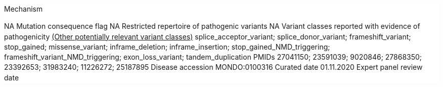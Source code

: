 Mechanism
</td>
<td style="text-align:left;width: 10cm; word-wrap: break-word; white-space: normal;">
NA
</td>
</tr>
<tr>
<td style="text-align:left;width: 8cm; word-wrap: break-word; white-space: normal;">
Mutation consequence flag
</td>
<td style="text-align:left;width: 10cm; word-wrap: break-word; white-space: normal;">
NA
</td>
</tr>
<tr>
<td style="text-align:left;width: 8cm; word-wrap: break-word; white-space: normal;">
Restricted repertoire of pathogenic variants
</td>
<td style="text-align:left;width: 10cm; word-wrap: break-word; white-space: normal;">
NA
</td>
</tr>
<tr>
<td style="text-align:left;width: 8cm; word-wrap: break-word; white-space: normal;">
Variant classes reported with evidence of pathogenicity
<a href="#other-potentially-relevant-variant-classes">(Other potentially
relevant variant classes)</a>
</td>
<td style="text-align:left;width: 10cm; word-wrap: break-word; white-space: normal;">
splice_acceptor_variant; splice_donor_variant; frameshift_variant;
stop_gained; missense_variant; inframe_deletion; inframe_insertion;
stop_gained_NMD_triggering; frameshift_variant_NMD_triggering;
exon_loss_variant; tandem_duplication
</td>
</tr>
<tr>
<td style="text-align:left;width: 8cm; word-wrap: break-word; white-space: normal;">
PMIDs
</td>
<td style="text-align:left;width: 10cm; word-wrap: break-word; white-space: normal;">
27041150; 23591039; 9020846; 27868350; 23392653; 31983240; 11226272;
25187895
</td>
</tr>
<tr>
<td style="text-align:left;width: 8cm; word-wrap: break-word; white-space: normal;">
Disease accession
</td>
<td style="text-align:left;width: 10cm; word-wrap: break-word; white-space: normal;">
MONDO:0100316
</td>
</tr>
<tr>
<td style="text-align:left;width: 8cm; word-wrap: break-word; white-space: normal;">
Curated date
</td>
<td style="text-align:left;width: 10cm; word-wrap: break-word; white-space: normal;">
01.11.2020
</td>
</tr>
<tr>
<td style="text-align:left;width: 8cm; word-wrap: break-word; white-space: normal;">
Expert panel review date
</td>